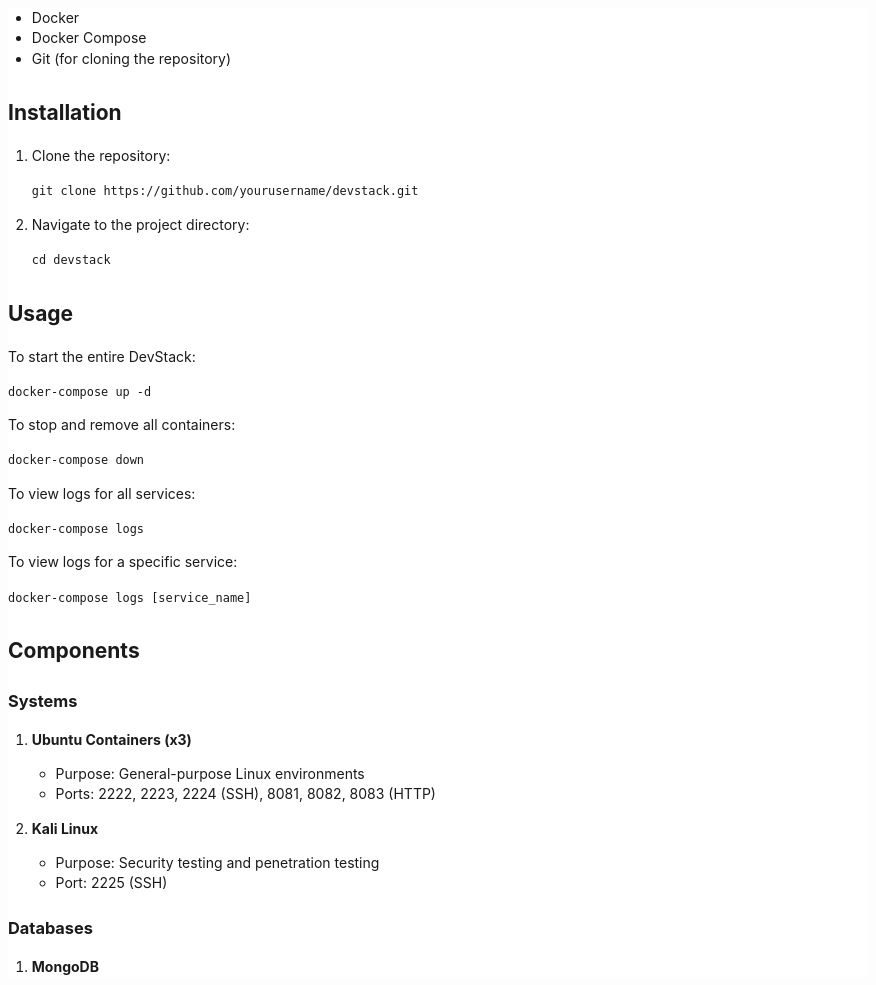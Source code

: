 - Docker
- Docker Compose
- Git (for cloning the repository)

## Installation

1. Clone the repository:
   ```
   git clone https://github.com/yourusername/devstack.git
   ```
2. Navigate to the project directory:
   ```
   cd devstack
   ```

## Usage

To start the entire DevStack:

```
docker-compose up -d
```

To stop and remove all containers:

```
docker-compose down
```

To view logs for all services:

```
docker-compose logs
```

To view logs for a specific service:

```
docker-compose logs [service_name]
```

## Components

### Systems

1. **Ubuntu Containers (x3)**

   - Purpose: General-purpose Linux environments
   - Ports: 2222, 2223, 2224 (SSH), 8081, 8082, 8083 (HTTP)

2. **Kali Linux**
   - Purpose: Security testing and penetration testing
   - Port: 2225 (SSH)

### Databases

1. **MongoDB**
